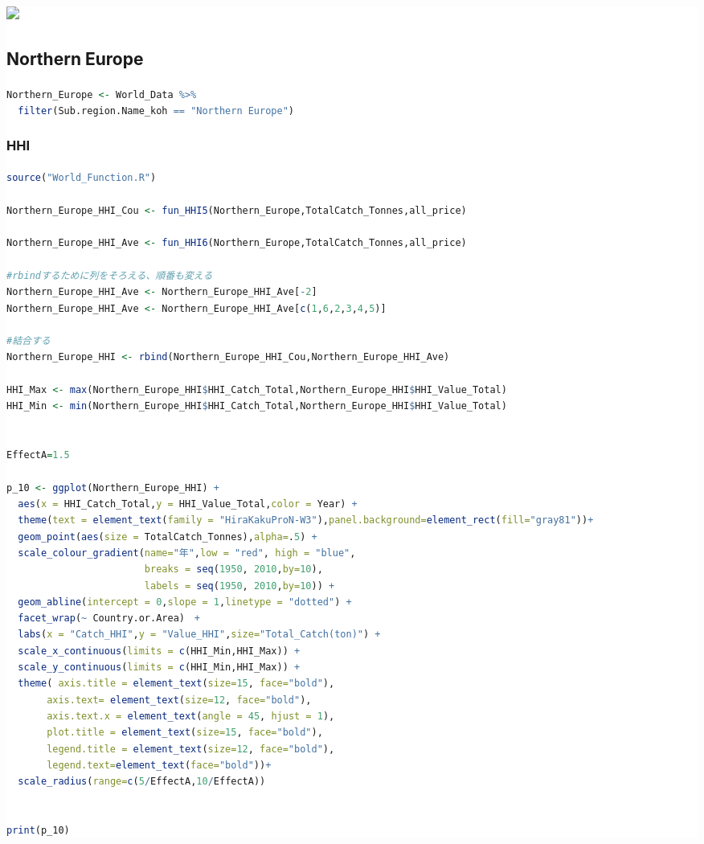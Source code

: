 <img src="World_Data_PortofolioVer1.4_koh_files/figure-html/unnamed-chunk-27-1.png" width="672" />



## Northern Europe

```r
Northern_Europe <- World_Data %>% 
  filter(Sub.region.Name_koh == "Northern Europe")
```




### HHI

```r
source("World_Function.R")

Northern_Europe_HHI_Cou <- fun_HHI5(Northern_Europe,TotalCatch_Tonnes,all_price)

Northern_Europe_HHI_Ave <- fun_HHI6(Northern_Europe,TotalCatch_Tonnes,all_price)

#rbindするために列をそろえる、順番も変える
Northern_Europe_HHI_Ave <- Northern_Europe_HHI_Ave[-2]
Northern_Europe_HHI_Ave <- Northern_Europe_HHI_Ave[c(1,6,2,3,4,5)]

#結合する
Northern_Europe_HHI <- rbind(Northern_Europe_HHI_Cou,Northern_Europe_HHI_Ave)

HHI_Max <- max(Northern_Europe_HHI$HHI_Catch_Total,Northern_Europe_HHI$HHI_Value_Total)
HHI_Min <- min(Northern_Europe_HHI$HHI_Catch_Total,Northern_Europe_HHI$HHI_Value_Total)


EffectA=1.5

p_10 <- ggplot(Northern_Europe_HHI) +
  aes(x = HHI_Catch_Total,y = HHI_Value_Total,color = Year) +
  theme(text = element_text(family = "HiraKakuProN-W3"),panel.background=element_rect(fill="gray81"))+
  geom_point(aes(size = TotalCatch_Tonnes),alpha=.5) +
  scale_colour_gradient(name="年",low = "red", high = "blue",
                        breaks = seq(1950, 2010,by=10),
                        labels = seq(1950, 2010,by=10)) +
  geom_abline(intercept = 0,slope = 1,linetype = "dotted") +
  facet_wrap(~ Country.or.Area)　+
  labs(x = "Catch_HHI",y = "Value_HHI",size="Total_Catch(ton)") +　
  scale_x_continuous(limits = c(HHI_Min,HHI_Max)) +　　　　　　　　　　　
  scale_y_continuous(limits = c(HHI_Min,HHI_Max)) +
  theme( axis.title = element_text(size=15, face="bold"),
       axis.text= element_text(size=12, face="bold"),
       axis.text.x = element_text(angle = 45, hjust = 1),
       plot.title = element_text(size=15, face="bold"),
       legend.title = element_text(size=12, face="bold"),
       legend.text=element_text(face="bold"))+
  scale_radius(range=c(5/EffectA,10/EffectA))


print(p_10)
```
